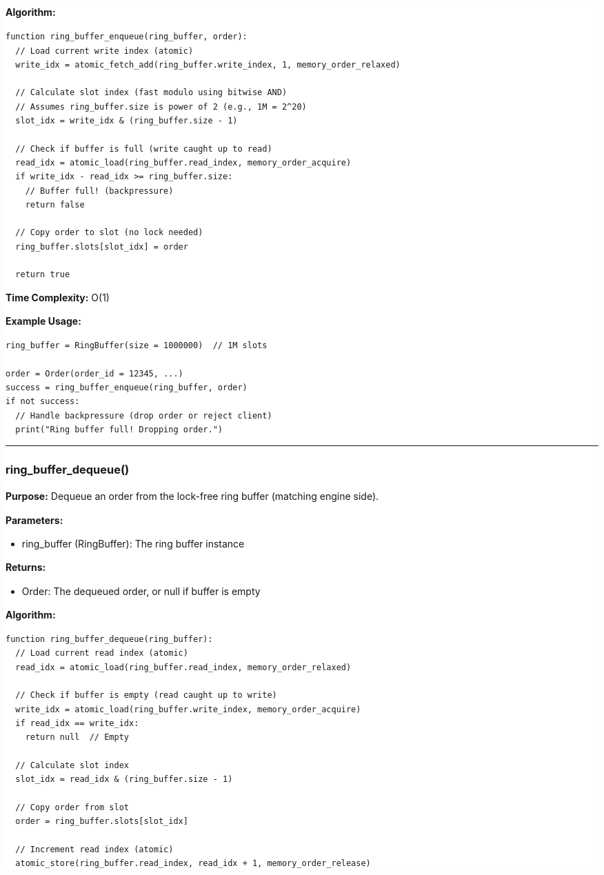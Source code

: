 **Algorithm:**

```
function ring_buffer_enqueue(ring_buffer, order):
  // Load current write index (atomic)
  write_idx = atomic_fetch_add(ring_buffer.write_index, 1, memory_order_relaxed)
  
  // Calculate slot index (fast modulo using bitwise AND)
  // Assumes ring_buffer.size is power of 2 (e.g., 1M = 2^20)
  slot_idx = write_idx & (ring_buffer.size - 1)
  
  // Check if buffer is full (write caught up to read)
  read_idx = atomic_load(ring_buffer.read_index, memory_order_acquire)
  if write_idx - read_idx >= ring_buffer.size:
    // Buffer full! (backpressure)
    return false
  
  // Copy order to slot (no lock needed)
  ring_buffer.slots[slot_idx] = order
  
  return true
```

**Time Complexity:** O(1)

**Example Usage:**

```
ring_buffer = RingBuffer(size = 1000000)  // 1M slots

order = Order(order_id = 12345, ...)
success = ring_buffer_enqueue(ring_buffer, order)
if not success:
  // Handle backpressure (drop order or reject client)
  print("Ring buffer full! Dropping order.")
```

---

### ring_buffer_dequeue()

**Purpose:** Dequeue an order from the lock-free ring buffer (matching engine side).

**Parameters:**
- ring_buffer (RingBuffer): The ring buffer instance

**Returns:**
- Order: The dequeued order, or null if buffer is empty

**Algorithm:**

```
function ring_buffer_dequeue(ring_buffer):
  // Load current read index (atomic)
  read_idx = atomic_load(ring_buffer.read_index, memory_order_relaxed)
  
  // Check if buffer is empty (read caught up to write)
  write_idx = atomic_load(ring_buffer.write_index, memory_order_acquire)
  if read_idx == write_idx:
    return null  // Empty
  
  // Calculate slot index
  slot_idx = read_idx & (ring_buffer.size - 1)
  
  // Copy order from slot
  order = ring_buffer.slots[slot_idx]
  
  // Increment read index (atomic)
  atomic_store(ring_buffer.read_index, read_idx + 1, memory_order_release)
```